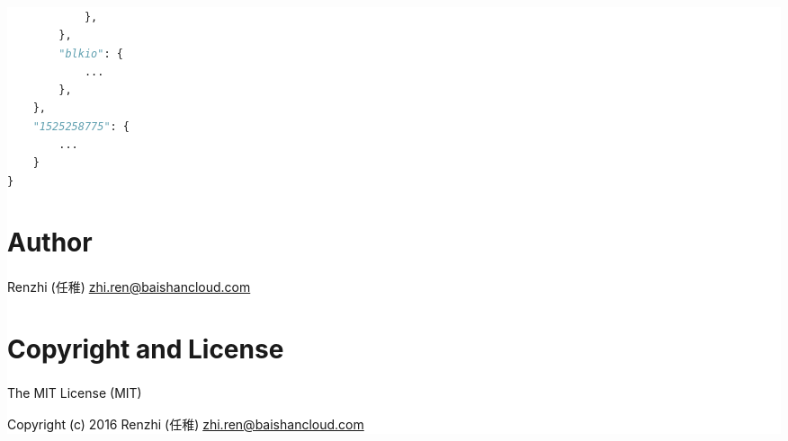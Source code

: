 ``` python
            },
        },
        "blkio": {
            ...
        },
    },
    "1525258775": {
        ...
    }
}
```

#   Author

Renzhi (任稚) <zhi.ren@baishancloud.com>

#   Copyright and License

The MIT License (MIT)

Copyright (c) 2016 Renzhi (任稚) <zhi.ren@baishancloud.com>
